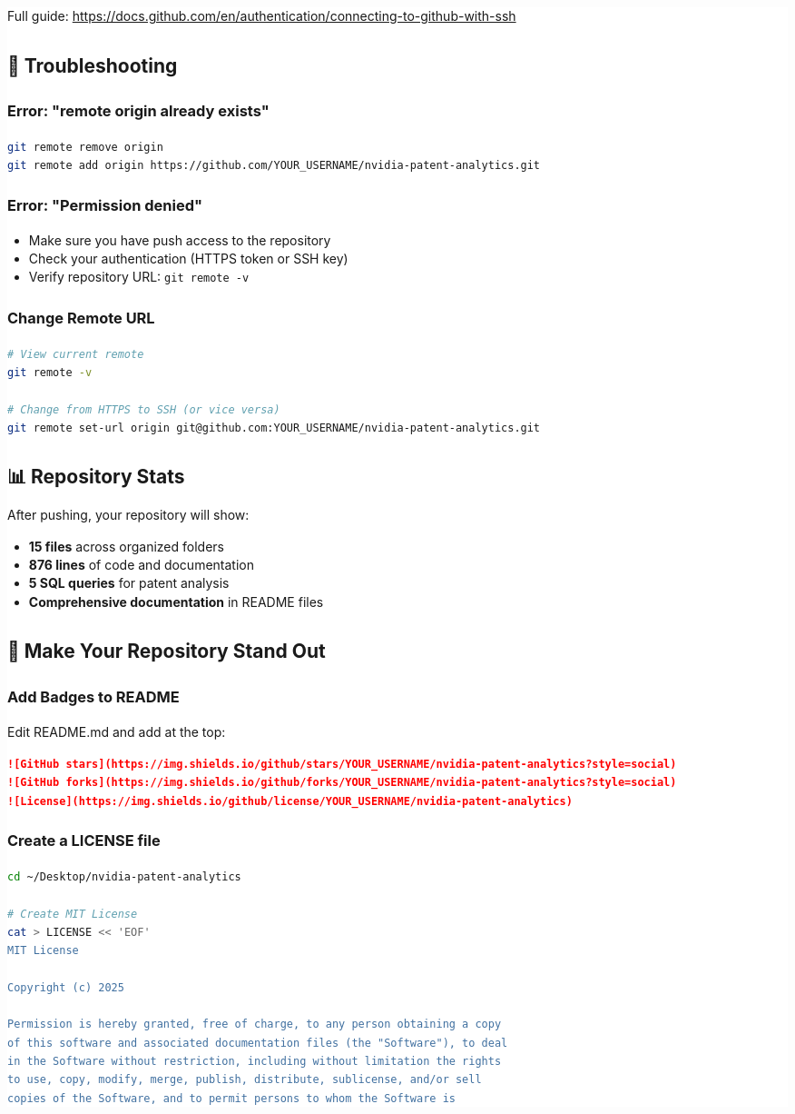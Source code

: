 Full guide: https://docs.github.com/en/authentication/connecting-to-github-with-ssh

## 🐛 Troubleshooting

### Error: "remote origin already exists"

```bash
git remote remove origin
git remote add origin https://github.com/YOUR_USERNAME/nvidia-patent-analytics.git
```

### Error: "Permission denied"

- Make sure you have push access to the repository
- Check your authentication (HTTPS token or SSH key)
- Verify repository URL: `git remote -v`

### Change Remote URL

```bash
# View current remote
git remote -v

# Change from HTTPS to SSH (or vice versa)
git remote set-url origin git@github.com:YOUR_USERNAME/nvidia-patent-analytics.git
```

## 📊 Repository Stats

After pushing, your repository will show:
- **15 files** across organized folders
- **876 lines** of code and documentation
- **5 SQL queries** for patent analysis
- **Comprehensive documentation** in README files

## 🌟 Make Your Repository Stand Out

### Add Badges to README

Edit README.md and add at the top:

```markdown
![GitHub stars](https://img.shields.io/github/stars/YOUR_USERNAME/nvidia-patent-analytics?style=social)
![GitHub forks](https://img.shields.io/github/forks/YOUR_USERNAME/nvidia-patent-analytics?style=social)
![License](https://img.shields.io/github/license/YOUR_USERNAME/nvidia-patent-analytics)
```

### Create a LICENSE file

```bash
cd ~/Desktop/nvidia-patent-analytics

# Create MIT License
cat > LICENSE << 'EOF'
MIT License

Copyright (c) 2025

Permission is hereby granted, free of charge, to any person obtaining a copy
of this software and associated documentation files (the "Software"), to deal
in the Software without restriction, including without limitation the rights
to use, copy, modify, merge, publish, distribute, sublicense, and/or sell
copies of the Software, and to permit persons to whom the Software is
```